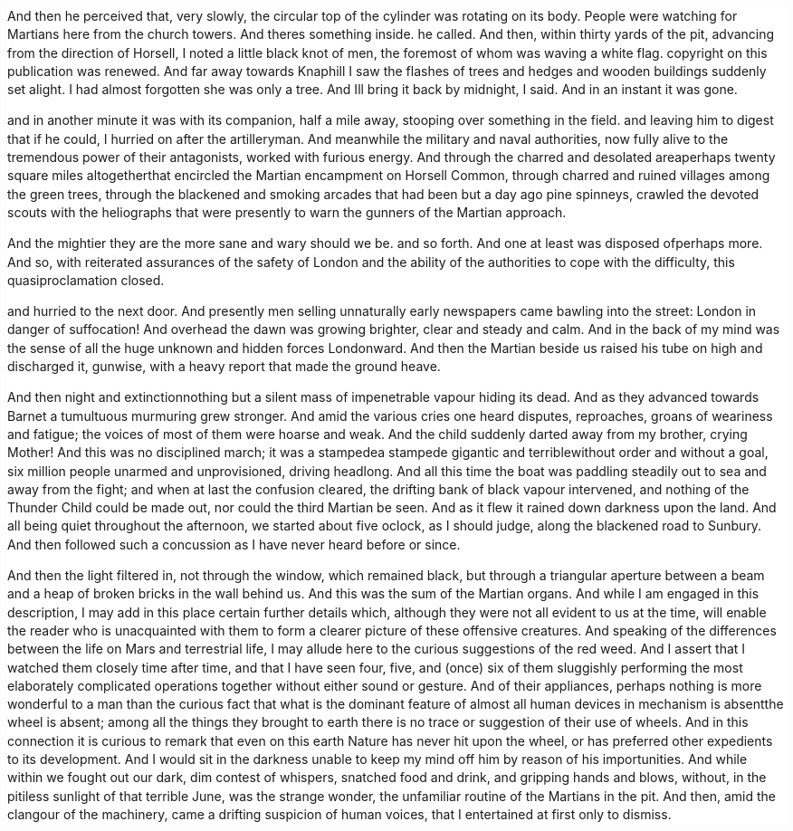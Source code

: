  And then he perceived that, very slowly, the circular top of the  cylinder was rotating on its body. People were watching for Martians here from the church towers. And theres something inside. he  called. And then, within thirty yards  of the pit, advancing from the direction of Horsell, I noted a little  black knot of men, the foremost of whom was waving a white flag. copyright on this publication was renewed. And far away  towards Knaphill I saw the flashes of trees and hedges and wooden  buildings suddenly set alight. I had  almost forgotten she was only a tree. And Ill bring it back by midnight, I said. And in an instant it was gone.

 and in another minute it was with its  companion, half a mile away, stooping over something in the field. and leaving him to  digest that if he could, I hurried on after the artilleryman. And meanwhile the military and naval authorities, now  fully alive to the tremendous power of their antagonists, worked with  furious energy. And through the charred and desolated areaperhaps twenty  square miles altogetherthat encircled the Martian encampment on  Horsell Common, through charred and ruined villages among the green  trees, through the blackened and smoking arcades that had been but a  day ago pine spinneys, crawled the devoted scouts with the heliographs  that were presently to warn the gunners of the Martian approach.

 And the  mightier they are the more sane and wary should we be. and so forth. And one at least was disposed  ofperhaps more. And so, with  reiterated assurances of the safety of London and the ability of the  authorities to cope with the difficulty, this quasiproclamation  closed.

 and hurried to the next door. And presently men selling unnaturally early newspapers  came bawling into the street:    London in danger of suffocation! And overhead the dawn was growing brighter, clear and steady and calm. And in the back of my mind was the sense of all  the huge unknown and hidden forces Londonward. And then the Martian beside  us raised his tube on high and discharged it, gunwise, with a heavy  report that made the ground heave.

 And then night and extinctionnothing but  a silent mass of impenetrable vapour hiding its dead. And as they advanced towards Barnet a  tumultuous murmuring grew stronger. And amid the various  cries one heard disputes, reproaches, groans of weariness and fatigue;  the voices of most of them were hoarse and weak. And the child suddenly darted away from my brother,  crying Mother! And this was no disciplined march; it was a  stampedea stampede gigantic and terriblewithout order and without  a goal, six million people unarmed and unprovisioned, driving  headlong. And all this time the boat was  paddling steadily out to sea and away from the fight; and when at last  the confusion cleared, the drifting bank of black vapour intervened,  and nothing of the Thunder Child could be made out, nor could the  third Martian be seen. And as it flew  it rained down darkness upon the land. And all being quiet throughout the afternoon, we  started about five oclock, as I should judge, along the blackened  road to Sunbury. And then followed such  a concussion as I have never heard before or since.

 And then the light  filtered in, not through the window, which remained black, but through  a triangular aperture between a beam and a heap of broken bricks in  the wall behind us. And this was the sum of the Martian organs. And while I am engaged in this description, I may add in this place  certain further details which, although they were not all evident to  us at the time, will enable the reader who is unacquainted with them  to form a clearer picture of these offensive creatures. And speaking of  the differences between the life on Mars and terrestrial life, I may  allude here to the curious suggestions of the red weed. And I assert that I  watched them closely time after time, and that I have seen four, five,  and (once) six of them sluggishly performing the most elaborately  complicated operations together without either sound or gesture. And of their  appliances, perhaps nothing is more wonderful to a man than the  curious fact that what is the dominant feature of almost all human  devices in mechanism is absentthe wheel is absent; among all the  things they brought to earth there is no trace or suggestion of their  use of wheels. And  in this connection it is curious to remark that even on this earth  Nature has never hit upon the wheel, or has preferred other expedients  to its development. And I would sit in the  darkness unable to keep my mind off him by reason of his  importunities. And while within we fought out our dark, dim contest of whispers,  snatched food and drink, and gripping hands and blows, without, in the  pitiless sunlight of that terrible June, was the strange wonder, the  unfamiliar routine of the Martians in the pit. And then, amid the clangour of  the machinery, came a drifting suspicion of human voices, that I  entertained at first only to dismiss.
